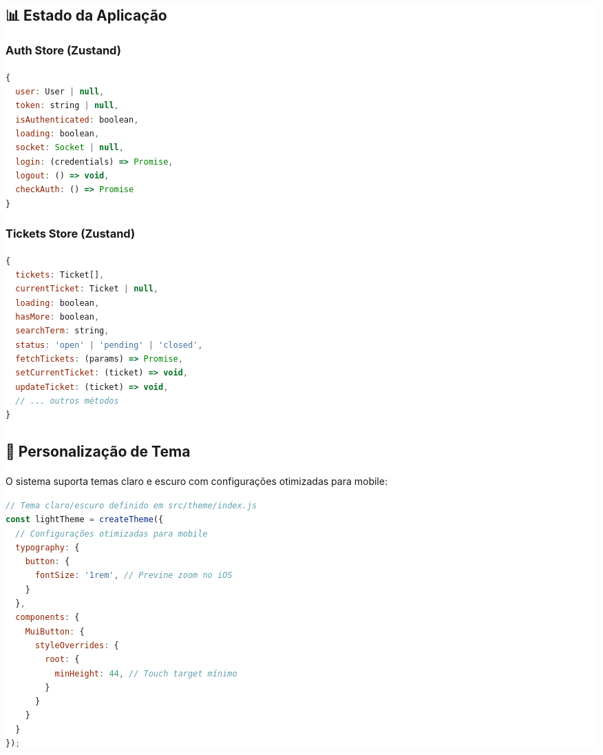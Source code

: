 ## 📊 Estado da Aplicação

### Auth Store (Zustand)
```javascript
{
  user: User | null,
  token: string | null,
  isAuthenticated: boolean,
  loading: boolean,
  socket: Socket | null,
  login: (credentials) => Promise,
  logout: () => void,
  checkAuth: () => Promise
}
```

### Tickets Store (Zustand)
```javascript
{
  tickets: Ticket[],
  currentTicket: Ticket | null,
  loading: boolean,
  hasMore: boolean,
  searchTerm: string,
  status: 'open' | 'pending' | 'closed',
  fetchTickets: (params) => Promise,
  setCurrentTicket: (ticket) => void,
  updateTicket: (ticket) => void,
  // ... outros métodos
}
```

## 🎨 Personalização de Tema

O sistema suporta temas claro e escuro com configurações otimizadas para mobile:

```javascript
// Tema claro/escuro definido em src/theme/index.js
const lightTheme = createTheme({
  // Configurações otimizadas para mobile
  typography: {
    button: {
      fontSize: '1rem', // Previne zoom no iOS
    }
  },
  components: {
    MuiButton: {
      styleOverrides: {
        root: {
          minHeight: 44, // Touch target mínimo
        }
      }
    }
  }
});
```
